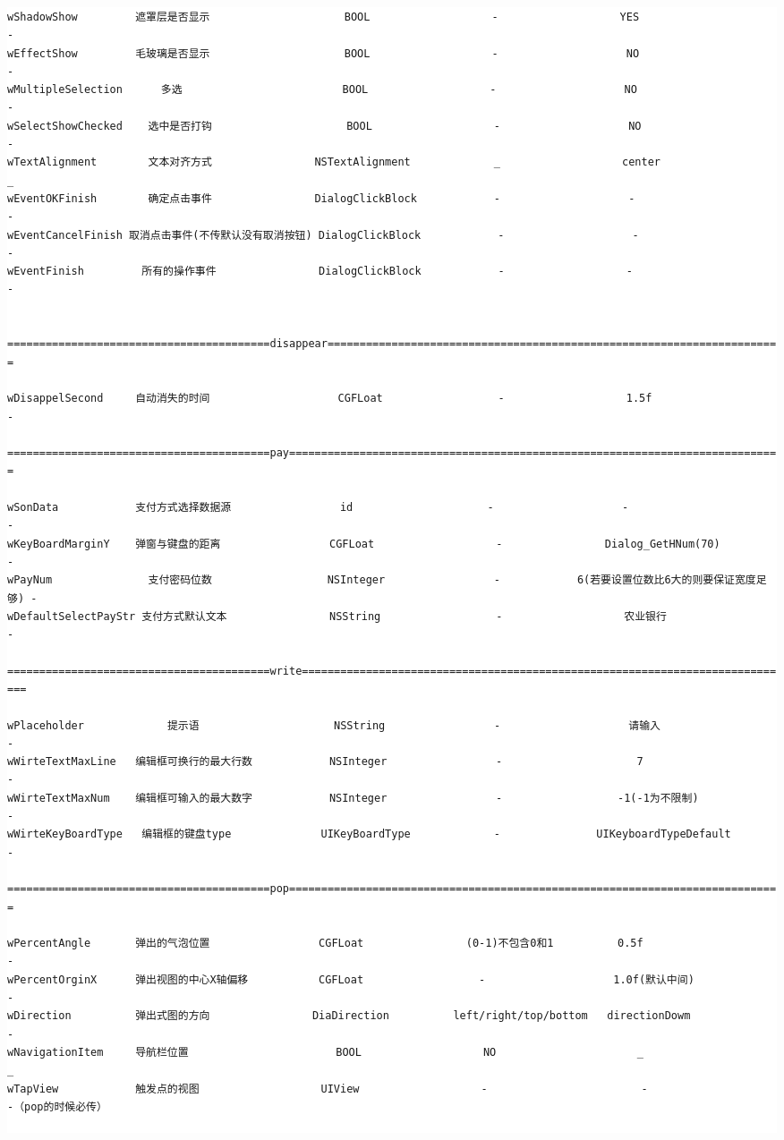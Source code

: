 ```
wShadowShow         遮罩层是否显示                     BOOL                   -                   YES                     -
wEffectShow         毛玻璃是否显示                     BOOL                   -                    NO                     -
wMultipleSelection      多选                         BOOL                   -                    NO                     -
wSelectShowChecked    选中是否打钩                     BOOL                   -                    NO                     -
wTextAlignment        文本对齐方式                NSTextAlignment             _                   center                  _
wEventOKFinish        确定点击事件                DialogClickBlock            -                    -                      -
wEventCancelFinish 取消点击事件(不传默认没有取消按钮) DialogClickBlock            -                    -                      -
wEventFinish         所有的操作事件                DialogClickBlock            -                   -                       -
 
 
=========================================disappear=======================================================================
 
wDisappelSecond     自动消失的时间                    CGFLoat                  -                   1.5f                     -
 
=========================================pay=============================================================================
 
wSonData            支付方式选择数据源                 id                     -                    -                        -
wKeyBoardMarginY    弹窗与键盘的距离                 CGFLoat                   -                Dialog_GetHNum(70)          -
wPayNum               支付密码位数                  NSInteger                 -            6(若要设置位数比6大的则要保证宽度足够) -
wDefaultSelectPayStr 支付方式默认文本                NSString                  -                   农业银行                   -
 
=========================================write=============================================================================
 
wPlaceholder             提示语                     NSString                 -                    请输入                    -
wWirteTextMaxLine   编辑框可换行的最大行数            NSInteger                 -                     7                      -
wWirteTextMaxNum    编辑框可输入的最大数字            NSInteger                 -                  -1(-1为不限制)              -
wWirteKeyBoardType   编辑框的键盘type              UIKeyBoardType             -               UIKeyboardTypeDefault        -
 
=========================================pop=============================================================================
 
wPercentAngle       弹出的气泡位置                 CGFLoat                (0-1)不包含0和1          0.5f                      -
wPercentOrginX      弹出视图的中心X轴偏移           CGFLoat                  -                    1.0f(默认中间)              -
wDirection          弹出式图的方向                DiaDirection          left/right/top/bottom   directionDowm               -
wNavigationItem     导航栏位置                       BOOL                   NO                      _                      _
wTapView            触发点的视图                   UIView                   -                        -                      -（pop的时候必传）
 
```